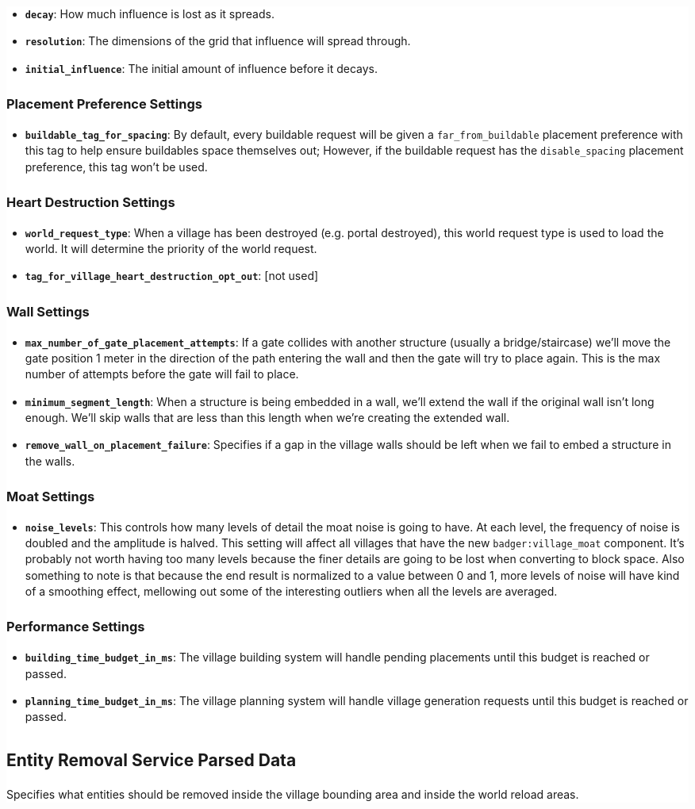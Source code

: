 * **`decay`**: How much influence is lost as it spreads.

* **`resolution`**: The dimensions of the grid that influence will spread through.

* **`initial_influence`**: The initial amount of influence before it decays.

### Placement Preference Settings

* **`buildable_tag_for_spacing`**: By default, every buildable request will be given a `far_from_buildable` placement preference with this tag to help ensure buildables space themselves out; However, if the buildable request has the `disable_spacing` placement preference, this tag won’t be used.

### Heart Destruction Settings

* **`world_request_type`**: When a village has been destroyed (e.g. portal destroyed), this world request type is used to load the world. It will determine the priority of the world request.

* **`tag_for_village_heart_destruction_opt_out`**: [not used]

### Wall Settings

* **`max_number_of_gate_placement_attempts`**: If a gate collides with another structure (usually a bridge/staircase) we’ll move the gate position 1 meter in the direction of the path entering the wall and then the gate will try to place again. This is the max number of attempts before the gate will fail to place.

* **`minimum_segment_length`**: When a structure is being embedded in a wall, we’ll extend the wall if the original wall isn’t long enough. We’ll skip walls that are less than this length when we’re creating the extended wall.

* **`remove_wall_on_placement_failure`**: Specifies if a gap in the village walls should be left when we fail to embed a structure in the walls.

### Moat Settings

* **`noise_levels`**: This controls how many levels of detail the moat noise is going to have. At each level, the frequency of noise is doubled and the amplitude is halved. This setting will affect all villages that have the new `badger:village_moat` component. It’s probably not worth having too many levels because the finer details are going to be lost when converting to block space. Also something to note is that because the end result is normalized to a value between 0 and 1, more levels of noise will have kind of a smoothing effect, mellowing out some of the interesting outliers when all the levels are averaged.

### Performance Settings

* **`building_time_budget_in_ms`**: The village building system will handle pending placements until this budget is reached or passed.

* **`planning_time_budget_in_ms`**: The village planning system will handle village generation requests until this budget is reached or passed.

## Entity Removal Service Parsed Data

Specifies what entities should be removed inside the village bounding area and inside the world reload areas.

